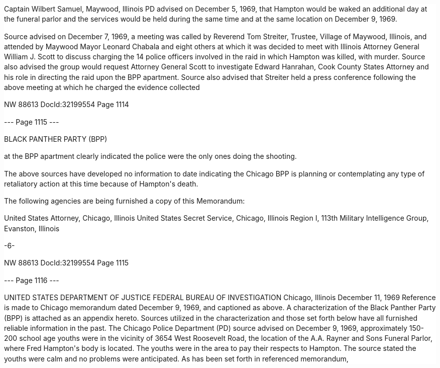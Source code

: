 Captain Wilbert Samuel, Maywood,
Illinois PD advised on December 5, 1969, that Hampton
would be waked an additional day at the funeral parlor
and the services would be held during the same time and
at the same location on December 9, 1969.

Source advised on December 7, 1969, a meeting
was called by Reverend Tom Streiter, Trustee, Village of
Maywood, Illinois, and attended by Maywood Mayor Leonard
Chabala and eight others at which it was decided to meet
with Illinois Attorney General William J. Scott to discuss
charging the 14 police officers involved in the raid in which
Hampton was killed, with murder. Source also advised the
group would request Attorney General Scott to investigate
Edward Hanrahan, Cook County States Attorney and his role
in directing the raid upon the BPP apartment. Source also
advised that Streiter held a press conference following
the above meeting at which he charged the evidence collected

NW 88613 DocId:32199554
Page 1114

--- Page 1115 ---

BLACK PANTHER PARTY (BPP)

at the BPP apartment clearly indicated the police
were the only ones doing the shooting.

The above sources have developed no information
to date indicating the Chicago BPP is planning or
contemplating any type of retaliatory action at this time
because of Hampton's death.

The following agencies are being furnished
a copy of this Memorandum:

United States Attorney, Chicago, Illinois
United States Secret Service, Chicago, Illinois
Region I, 113th Military Intelligence Group,
Evanston, Illinois

-6-

NW 88613 DocId:32199554
Page 1115

--- Page 1116 ---

UNITED STATES DEPARTMENT OF JUSTICE
FEDERAL BUREAU OF INVESTIGATION
Chicago, Illinois
December 11, 1969
Reference is made to Chicago memorandum
dated December 9, 1969, and captioned as above.
A characterization of the Black Panther
Party (BPP) is attached as an appendix hereto.
Sources utilized in the characterization and those
set forth below have all furnished reliable information
in the past.
The Chicago Police Department (PD) source
advised on December 9, 1969, approximately 150-200
school age youths were in the vicinity of 3654 West
Roosevelt Road, the location of the A.A. Rayner and
Sons Funeral Parlor, where Fred Hampton's body is
located. The youths were in the area to pay their
respects to Hampton. The source stated the youths
were calm and no problems were anticipated.
As has been set forth in referenced memorandum,